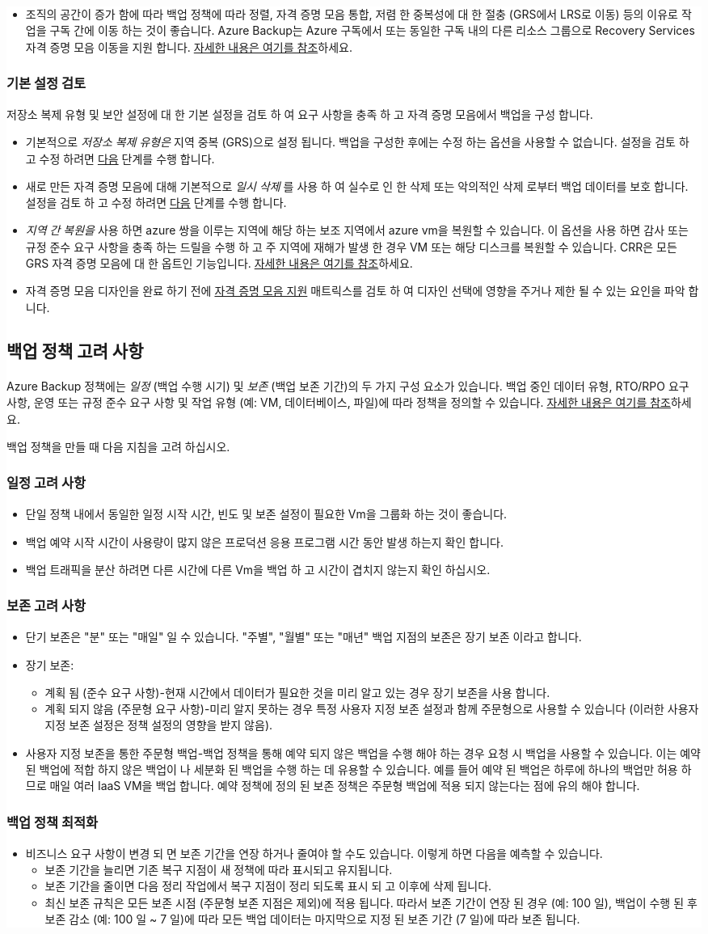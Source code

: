 * 조직의 공간이 증가 함에 따라 백업 정책에 따라 정렬, 자격 증명 모음 통합, 저렴 한 중복성에 대 한 절충 (GRS에서 LRS로 이동) 등의 이유로 작업을 구독 간에 이동 하는 것이 좋습니다.  Azure Backup는 Azure 구독에서 또는 동일한 구독 내의 다른 리소스 그룹으로 Recovery Services 자격 증명 모음 이동을 지원 합니다. [자세한 내용은 여기를 참조](backup-azure-move-recovery-services-vault.md)하세요.

### <a name="review-default-settings"></a>기본 설정 검토

저장소 복제 유형 및 보안 설정에 대 한 기본 설정을 검토 하 여 요구 사항을 충족 하 고 자격 증명 모음에서 백업을 구성 합니다.

* 기본적으로 *저장소 복제 유형은* 지역 중복 (GRS)으로 설정 됩니다. 백업을 구성한 후에는 수정 하는 옵션을 사용할 수 없습니다. 설정을 검토 하 고 수정 하려면 [다음](backup-create-rs-vault.md#set-storage-redundancy) 단계를 수행 합니다.

* 새로 만든 자격 증명 모음에 대해 기본적으로 *일시 삭제* 를 사용 하 여 실수로 인 한 삭제 또는 악의적인 삭제 로부터 백업 데이터를 보호 합니다. 설정을 검토 하 고 수정 하려면 [다음](backup-azure-security-feature-cloud.md#enabling-and-disabling-soft-delete) 단계를 수행 합니다.

* *지역 간 복원을* 사용 하면 azure 쌍을 이루는 지역에 해당 하는 보조 지역에서 azure vm을 복원할 수 있습니다. 이 옵션을 사용 하면 감사 또는 규정 준수 요구 사항을 충족 하는 드릴을 수행 하 고 주 지역에 재해가 발생 한 경우 VM 또는 해당 디스크를 복원할 수 있습니다. CRR은 모든 GRS 자격 증명 모음에 대 한 옵트인 기능입니다. [자세한 내용은 여기를 참조](backup-create-rs-vault.md#set-cross-region-restore)하세요.

* 자격 증명 모음 디자인을 완료 하기 전에 [자격 증명 모음 지원](backup-support-matrix.md#vault-support) 매트릭스를 검토 하 여 디자인 선택에 영향을 주거나 제한 될 수 있는 요인을 파악 합니다.

## <a name="backup-policy-considerations"></a>백업 정책 고려 사항

Azure Backup 정책에는 *일정* (백업 수행 시기) 및 *보존* (백업 보존 기간)의 두 가지 구성 요소가 있습니다. 백업 중인 데이터 유형, RTO/RPO 요구 사항, 운영 또는 규정 준수 요구 사항 및 작업 유형 (예: VM, 데이터베이스, 파일)에 따라 정책을 정의할 수 있습니다. [자세한 내용은 여기를 참조](backup-architecture.md#backup-policy-essentials)하세요.

백업 정책을 만들 때 다음 지침을 고려 하십시오.

### <a name="schedule-considerations"></a>일정 고려 사항

* 단일 정책 내에서 동일한 일정 시작 시간, 빈도 및 보존 설정이 필요한 Vm을 그룹화 하는 것이 좋습니다.

* 백업 예약 시작 시간이 사용량이 많지 않은 프로덕션 응용 프로그램 시간 동안 발생 하는지 확인 합니다.

* 백업 트래픽을 분산 하려면 다른 시간에 다른 Vm을 백업 하 고 시간이 겹치지 않는지 확인 하십시오.

### <a name="retention-considerations"></a>보존 고려 사항

* 단기 보존은 "분" 또는 "매일" 일 수 있습니다. "주별", "월별" 또는 "매년" 백업 지점의 보존은 장기 보존 이라고 합니다.

* 장기 보존:
  * 계획 됨 (준수 요구 사항)-현재 시간에서 데이터가 필요한 것을 미리 알고 있는 경우 장기 보존을 사용 합니다.
  * 계획 되지 않음 (주문형 요구 사항)-미리 알지 못하는 경우 특정 사용자 지정 보존 설정과 함께 주문형으로 사용할 수 있습니다 (이러한 사용자 지정 보존 설정은 정책 설정의 영향을 받지 않음).

* 사용자 지정 보존을 통한 주문형 백업-백업 정책을 통해 예약 되지 않은 백업을 수행 해야 하는 경우 요청 시 백업을 사용할 수 있습니다. 이는 예약 된 백업에 적합 하지 않은 백업이 나 세분화 된 백업을 수행 하는 데 유용할 수 있습니다. 예를 들어 예약 된 백업은 하루에 하나의 백업만 허용 하므로 매일 여러 IaaS VM을 백업 합니다. 예약 정책에 정의 된 보존 정책은 주문형 백업에 적용 되지 않는다는 점에 유의 해야 합니다.

### <a name="optimize-backup-policy"></a>백업 정책 최적화

* 비즈니스 요구 사항이 변경 되 면 보존 기간을 연장 하거나 줄여야 할 수도 있습니다. 이렇게 하면 다음을 예측할 수 있습니다.  
  * 보존 기간을 늘리면 기존 복구 지점이 새 정책에 따라 표시되고 유지됩니다.
  * 보존 기간을 줄이면 다음 정리 작업에서 복구 지점이 정리 되도록 표시 되 고 이후에 삭제 됩니다.
  * 최신 보존 규칙은 모든 보존 시점 (주문형 보존 지점은 제외)에 적용 됩니다. 따라서 보존 기간이 연장 된 경우 (예: 100 일), 백업이 수행 된 후 보존 감소 (예: 100 일 ~ 7 일)에 따라 모든 백업 데이터는 마지막으로 지정 된 보존 기간 (7 일)에 따라 보존 됩니다.

